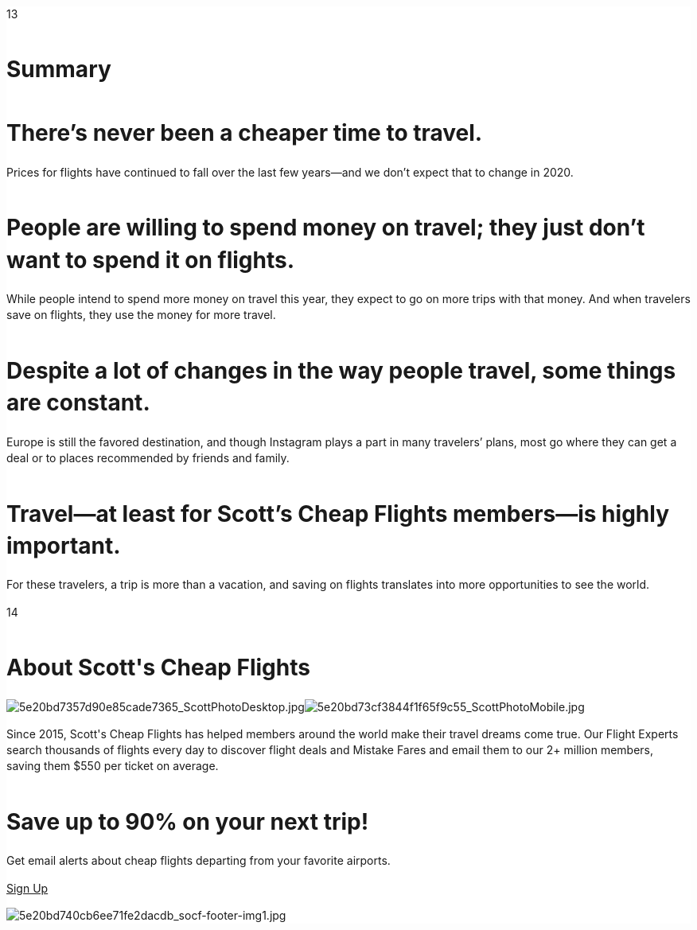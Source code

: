 13

# Summary

# There’s never been a cheaper time to travel.

Prices for flights have continued to fall over the last few years—and we don’t expect that to change in 2020.

# People are willing to spend money on travel; they just don’t want to spend it on flights.

While people intend to spend more money on travel this year, they expect to go on more trips with that money. And when travelers save on flights, they use the money for more travel.

# Despite a lot of changes in the way people travel, some things are constant.

Europe is still the favored destination, and though Instagram plays a part in many travelers’ plans, most go where they can get a deal or to places recommended by friends and family.

# Travel—at least for Scott’s Cheap Flights members—is highly important.

For these travelers, a trip is more than a vacation, and saving on flights translates into more opportunities to see the world.

14

# About Scott's Cheap Flights

![5e20bd7357d90e85cade7365_ScottPhotoDesktop.jpg](../_resources/0a7d6f94252b83500cfc6fe710146b15.jpg)![5e20bd73cf3844f1f65f9c55_ScottPhotoMobile.jpg](../_resources/70f348806cfcd0dd6f432ce3940c7faa.jpg)

Since 2015, Scott's Cheap Flights has helped members around the world make their travel dreams come true. Our Flight Experts search thousands of flights every day to discover flight deals and Mistake Fares and email them to our 2+ million members, saving them $550 per ticket on average.

# Save up to 90% on your next trip!

Get email alerts about cheap flights departing from your favorite airports.

[Sign Up](https://app.scottscheapflights.com/signup)

![5e20bd740cb6ee71fe2dacdb_socf-footer-img1.jpg](../_resources/b11f70ddb6c9c18faba90686825fd9e8.jpg)